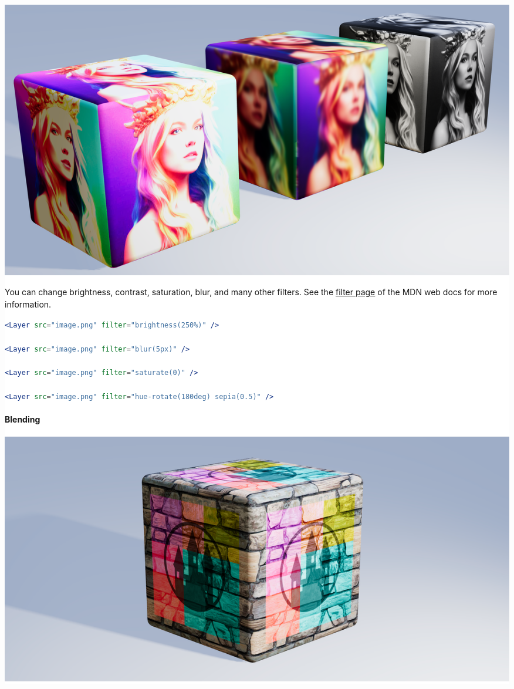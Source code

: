 ![Filters Example](./public/readme-filter.png)

You can change brightness, contrast, saturation, blur, and many other filters. See the [filter page](https://developer.mozilla.org/en-US/docs/Web/API/CanvasRenderingContext2D/filter) of the MDN web docs for more information.

```jsx
<Layer src="image.png" filter="brightness(250%)" />

<Layer src="image.png" filter="blur(5px)" />

<Layer src="image.png" filter="saturate(0)" />

<Layer src="image.png" filter="hue-rotate(180deg) sepia(0.5)" />
```

#### Blending

![Blending Example](./public/readme-blending.png)
